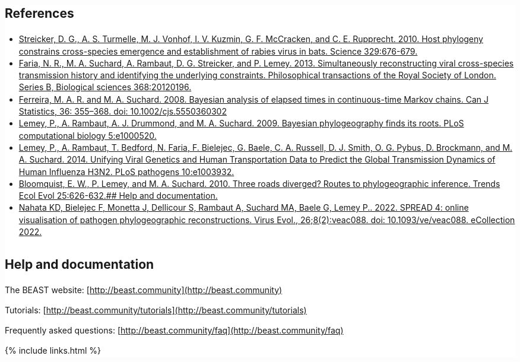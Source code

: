 

## References
* [Streicker, D. G., A. S. Turmelle, M. J. Vonhof, I. V. Kuzmin, G. F. McCracken, and C. E. Rupprecht. 2010. Host phylogeny constrains cross-species emergence and establishment of rabies virus in bats. Science 329:676-679.](http://science.sciencemag.org/content/329/5992/676.long)
* [Faria, N. R., M. A. Suchard, A. Rambaut, D. G. Streicker, and P. Lemey. 2013. Simultaneously reconstructing viral cross-species transmission history and identifying the underlying constraints. Philosophical transactions of the Royal Society of London. Series B, Biological sciences 368:20120196.](http://rstb.royalsocietypublishing.org/content/368/1614/20120196.long)
* [Ferreira, M. A. R. and M. A. Suchard. 2008. Bayesian analysis of elapsed times in continuous-time Markov chains. Can J Statistics, 36: 355–368. doi: 10.1002/cjs.5550360302](http://onlinelibrary.wiley.com/doi/10.1002/cjs.5550360302/abstract)
* [Lemey, P., A. Rambaut, A. J. Drummond, and M. A. Suchard. 2009. Bayesian phylogeography finds its roots. PLoS computational biology 5:e1000520.](http://journals.plos.org/ploscompbiol/article?id=10.1371/journal.pcbi.1000520)
* [Lemey, P., A. Rambaut, T. Bedford, N. Faria, F. Bielejec, G. Baele, C. A. Russell, D. J. Smith, O. G. Pybus, D. Brockmann, and M. A. Suchard. 2014. Unifying Viral Genetics and Human Transportation Data to Predict the Global Transmission Dynamics of Human Influenza H3N2. PLoS pathogens 10:e1003932.](http://journals.plos.org/plospathogens/article?id=10.1371/journal.ppat.1003932)
* [Bloomquist, E. W., P. Lemey, and M. A. Suchard. 2010. Three roads diverged? Routes to phylogeographic inference. Trends Ecol Evol 25:626-632.## Help and documentation.](https://www.ncbi.nlm.nih.gov/pubmed/20863591)
* [Nahata KD, Bielejec F, Monetta J, Dellicour S, Rambaut A, Suchard MA, Baele G, Lemey P.. 2022. SPREAD 4: online visualisation of pathogen phylogeographic reconstructions. Virus Evol., 26;8(2):veac088. doi: 10.1093/ve/veac088. eCollection 2022.](https://academic.oup.com/ve/article/8/2/veac088/6717755)

## Help and documentation

The BEAST website: [http://beast.community](http://beast.community)

Tutorials: [http://beast.community/tutorials](http://beast.community/tutorials)

Frequently asked questions: [http://beast.community/faq](http://beast.community/faq)


{% include links.html %}
